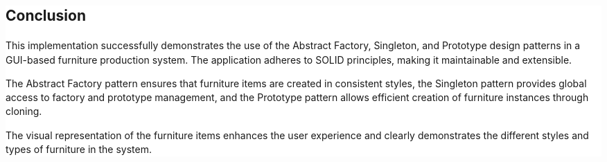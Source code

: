 ## Conclusion

This implementation successfully demonstrates the use of the Abstract Factory, Singleton, and Prototype design patterns in a GUI-based furniture production system. The application adheres to SOLID principles, making it maintainable and extensible.

The Abstract Factory pattern ensures that furniture items are created in consistent styles, the Singleton pattern provides global access to factory and prototype management, and the Prototype pattern allows efficient creation of furniture instances through cloning.

The visual representation of the furniture items enhances the user experience and clearly demonstrates the different styles and types of furniture in the system. 